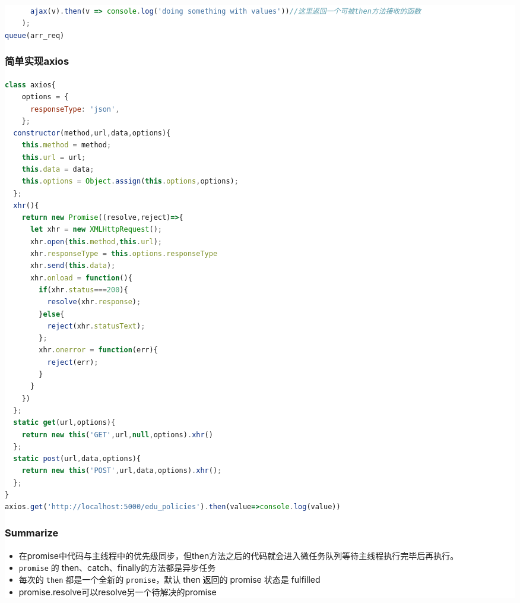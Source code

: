 ```js
      ajax(v).then(v => console.log('doing something with values'))//这里返回一个可被then方法接收的函数
    );
queue(arr_req)
```

### 简单实现axios

```js
class axios{
    options = {
      responseType: 'json',
    };
  constructor(method,url,data,options){
    this.method = method;
    this.url = url;
    this.data = data;
    this.options = Object.assign(this.options,options);
  };
  xhr(){
    return new Promise((resolve,reject)=>{
      let xhr = new XMLHttpRequest();
      xhr.open(this.method,this.url);
      xhr.responseType = this.options.responseType
      xhr.send(this.data);
      xhr.onload = function(){
        if(xhr.status===200){
          resolve(xhr.response);
        }else{
          reject(xhr.statusText);
        };
        xhr.onerror = function(err){
          reject(err);
        }
      }
    })  
  };
  static get(url,options){
    return new this('GET',url,null,options).xhr()
  };
  static post(url,data,options){
    return new this('POST',url,data,options).xhr();
  };
}
axios.get('http://localhost:5000/edu_policies').then(value=>console.log(value))
```



### Summarize

+ 在promise中代码与主线程中的优先级同步，但then方法之后的代码就会进入微任务队列等待主线程执行完毕后再执行。
+ `promise` 的 then、catch、finally的方法都是异步任务
+ 每次的 `then` 都是一个全新的 `promise`，默认 then 返回的 promise 状态是 fulfilled
+ promise.resolve可以resolve另一个待解决的promise

  
